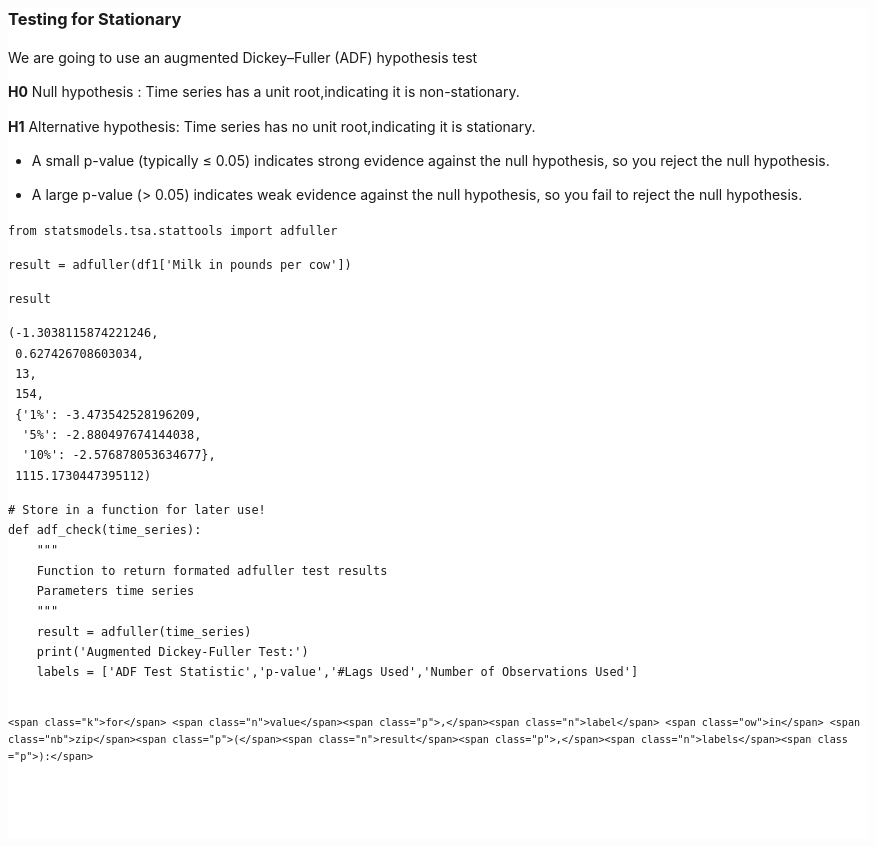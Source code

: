 <h3 id="testing-for-stationary">Testing for Stationary</h3>

<p>We are going to use an augmented Dickey–Fuller  (ADF) hypothesis test</p>

<p><strong>H0</strong> Null hypothesis : Time series has a unit root,indicating it is non-stationary.</p>

<p><strong>H1</strong> Alternative hypothesis: Time series has no  unit root,indicating it is stationary.</p>

<ul>
  <li>
    <p>A small p-value (typically ≤ 0.05) indicates strong evidence against the null hypothesis, so you reject the null hypothesis.</p>
  </li>
  <li>
    <p>A large p-value (&gt; 0.05) indicates weak evidence against the null hypothesis, so you fail to reject the null hypothesis.</p>
  </li>
</ul>

<div class="language-python highlighter-rouge"><div class="highlight"><pre class="highlight"><code><span class="kn">from</span> <span class="nn">statsmodels.tsa.stattools</span> <span class="kn">import</span> <span class="n">adfuller</span>
</code></pre></div></div>

<div class="language-python highlighter-rouge"><div class="highlight"><pre class="highlight"><code><span class="n">result</span> <span class="o">=</span> <span class="n">adfuller</span><span class="p">(</span><span class="n">df1</span><span class="p">[</span><span class="s">'Milk in pounds per cow'</span><span class="p">])</span>
</code></pre></div></div>

<div class="language-python highlighter-rouge"><div class="highlight"><pre class="highlight"><code><span class="n">result</span>
</code></pre></div></div>

<div class="language-plaintext highlighter-rouge"><div class="highlight"><pre class="highlight"><code>(-1.3038115874221246,
 0.627426708603034,
 13,
 154,
 {'1%': -3.473542528196209,
  '5%': -2.880497674144038,
  '10%': -2.576878053634677},
 1115.1730447395112)
</code></pre></div></div>

<div class="language-python highlighter-rouge"><div class="highlight"><pre class="highlight"><code><span class="c1"># Store in a function for later use!
</span><span class="k">def</span> <span class="nf">adf_check</span><span class="p">(</span><span class="n">time_series</span><span class="p">):</span>
    <span class="s">"""
    Function to return formated adfuller test results 
    Parameters time series 
    """</span>
    <span class="n">result</span> <span class="o">=</span> <span class="n">adfuller</span><span class="p">(</span><span class="n">time_series</span><span class="p">)</span>
    <span class="k">print</span><span class="p">(</span><span class="s">'Augmented Dickey-Fuller Test:'</span><span class="p">)</span>
    <span class="n">labels</span> <span class="o">=</span> <span class="p">[</span><span class="s">'ADF Test Statistic'</span><span class="p">,</span><span class="s">'p-value'</span><span class="p">,</span><span class="s">'#Lags Used'</span><span class="p">,</span><span class="s">'Number of Observations Used'</span><span class="p">]</span>

    <span class="k">for</span> <span class="n">value</span><span class="p">,</span><span class="n">label</span> <span class="ow">in</span> <span class="nb">zip</span><span class="p">(</span><span class="n">result</span><span class="p">,</span><span class="n">labels</span><span class="p">):</span>
